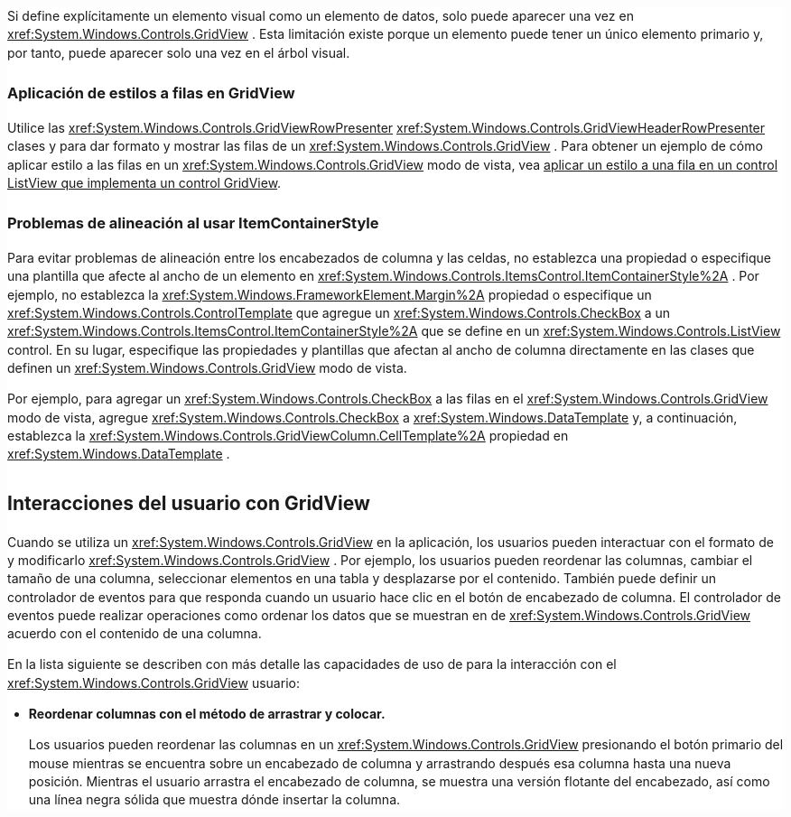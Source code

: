  Si define explícitamente un elemento visual como un elemento de datos, solo puede aparecer una vez en <xref:System.Windows.Controls.GridView> . Esta limitación existe porque un elemento puede tener un único elemento primario y, por tanto, puede aparecer solo una vez en el árbol visual.  
  
<a name="StylingRowsinaGridViewView"></a>
### <a name="styling-rows-in-a-gridview"></a>Aplicación de estilos a filas en GridView  
 Utilice las <xref:System.Windows.Controls.GridViewRowPresenter> <xref:System.Windows.Controls.GridViewHeaderRowPresenter> clases y para dar formato y mostrar las filas de un <xref:System.Windows.Controls.GridView> . Para obtener un ejemplo de cómo aplicar estilo a las filas en un <xref:System.Windows.Controls.GridView> modo de vista, vea [aplicar un estilo a una fila en un control ListView que implementa un control GridView](how-to-style-a-row-in-a-listview-that-implements-a-gridview.md).  
  
<a name="AlignmentIssuesWhenUsingItemContainerStyle"></a>
### <a name="alignment-issues-when-you-use-itemcontainerstyle"></a>Problemas de alineación al usar ItemContainerStyle  
 Para evitar problemas de alineación entre los encabezados de columna y las celdas, no establezca una propiedad o especifique una plantilla que afecte al ancho de un elemento en <xref:System.Windows.Controls.ItemsControl.ItemContainerStyle%2A> . Por ejemplo, no establezca la <xref:System.Windows.FrameworkElement.Margin%2A> propiedad o especifique un <xref:System.Windows.Controls.ControlTemplate> que agregue un <xref:System.Windows.Controls.CheckBox> a un <xref:System.Windows.Controls.ItemsControl.ItemContainerStyle%2A> que se define en un <xref:System.Windows.Controls.ListView> control. En su lugar, especifique las propiedades y plantillas que afectan al ancho de columna directamente en las clases que definen un <xref:System.Windows.Controls.GridView> modo de vista.  
  
 Por ejemplo, para agregar un <xref:System.Windows.Controls.CheckBox> a las filas en el <xref:System.Windows.Controls.GridView> modo de vista, agregue <xref:System.Windows.Controls.CheckBox> a <xref:System.Windows.DataTemplate> y, a continuación, establezca la <xref:System.Windows.Controls.GridViewColumn.CellTemplate%2A> propiedad en <xref:System.Windows.DataTemplate> .  
  
<a name="InteractingwithaGridViewControl"></a>
## <a name="user-interactions-with-a-gridview"></a>Interacciones del usuario con GridView  
 Cuando se utiliza un <xref:System.Windows.Controls.GridView> en la aplicación, los usuarios pueden interactuar con el formato de y modificarlo <xref:System.Windows.Controls.GridView> . Por ejemplo, los usuarios pueden reordenar las columnas, cambiar el tamaño de una columna, seleccionar elementos en una tabla y desplazarse por el contenido. También puede definir un controlador de eventos para que responda cuando un usuario hace clic en el botón de encabezado de columna. El controlador de eventos puede realizar operaciones como ordenar los datos que se muestran en de <xref:System.Windows.Controls.GridView> acuerdo con el contenido de una columna.  
  
 En la lista siguiente se describen con más detalle las capacidades de uso de para la interacción con el <xref:System.Windows.Controls.GridView> usuario:  
  
- **Reordenar columnas con el método de arrastrar y colocar.**  
  
     Los usuarios pueden reordenar las columnas en un <xref:System.Windows.Controls.GridView> presionando el botón primario del mouse mientras se encuentra sobre un encabezado de columna y arrastrando después esa columna hasta una nueva posición. Mientras el usuario arrastra el encabezado de columna, se muestra una versión flotante del encabezado, así como una línea negra sólida que muestra dónde insertar la columna.  
  
